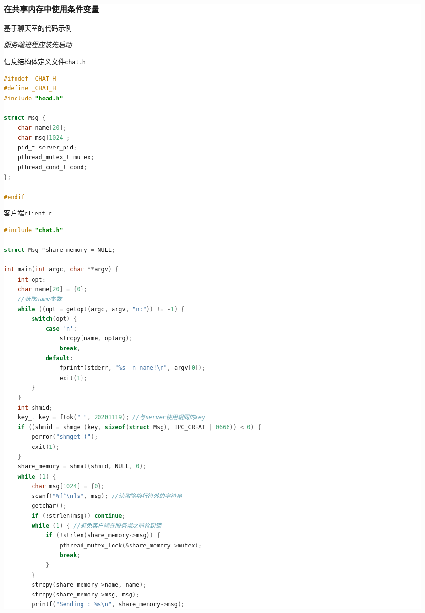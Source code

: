 ### 在共享内存中使用条件变量

基于聊天室的代码示例

*服务端进程应该先启动*

信息结构体定义文件`chat.h`

```c
#ifndef _CHAT_H
#define _CHAT_H
#include "head.h"

struct Msg {
    char name[20];
    char msg[1024];
    pid_t server_pid;
    pthread_mutex_t mutex;
    pthread_cond_t cond;
};

#endif
```

客户端`client.c`

```c
#include "chat.h"

struct Msg *share_memory = NULL;

int main(int argc, char **argv) {
    int opt;
    char name[20] = {0};
    //获取name参数
    while ((opt = getopt(argc, argv, "n:")) != -1) {
        switch(opt) {
            case 'n':
                strcpy(name, optarg);
                break;
            default:
                fprintf(stderr, "%s -n name!\n", argv[0]);
                exit(1);
        }
    }
    int shmid;
    key_t key = ftok(".", 20201119); //与server使用相同的key
    if ((shmid = shmget(key, sizeof(struct Msg), IPC_CREAT | 0666)) < 0) {
        perror("shmget()");
        exit(1);
    }
    share_memory = shmat(shmid, NULL, 0);
    while (1) {
        char msg[1024] = {0};
        scanf("%[^\n]s", msg); //读取除换行符外的字符串
        getchar();
        if (!strlen(msg)) continue;
        while (1) { //避免客户端在服务端之前抢到锁
            if (!strlen(share_memory->msg)) {
                pthread_mutex_lock(&share_memory->mutex);
                break;
            }
        }
        strcpy(share_memory->name, name);
        strcpy(share_memory->msg, msg);
        printf("Sending : %s\n", share_memory->msg);
```